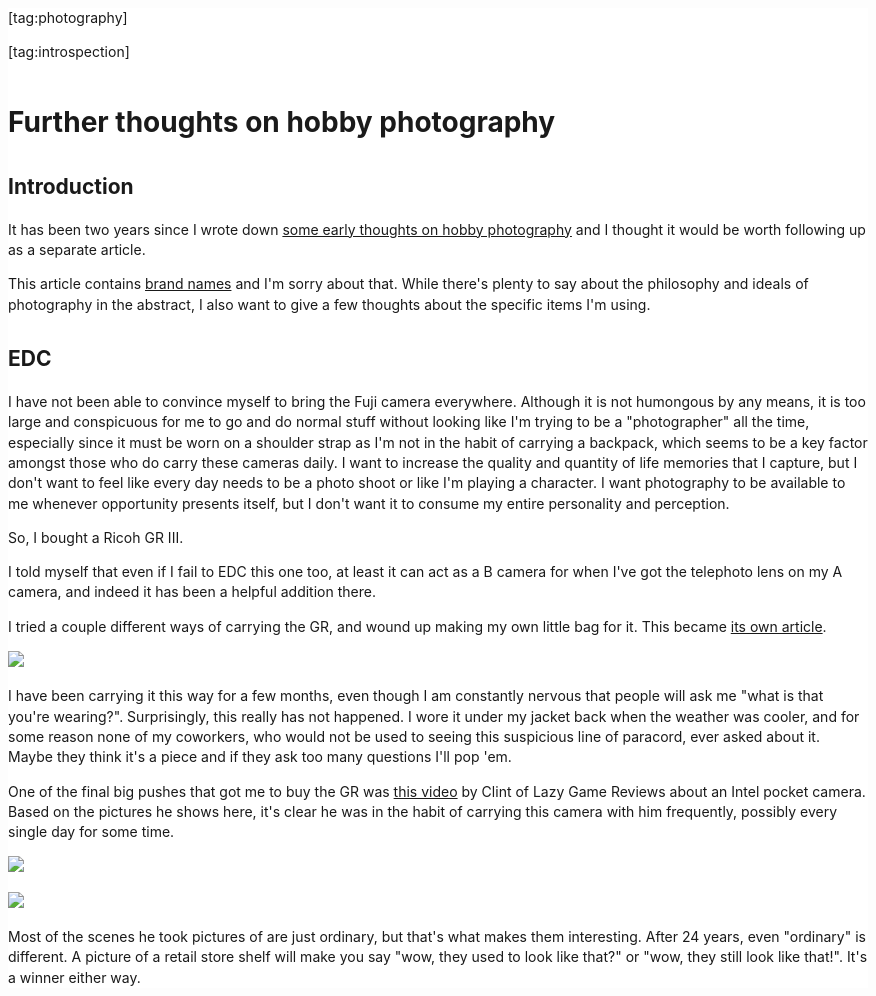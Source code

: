 [tag:photography]

[tag:introspection]

Further thoughts on hobby photography
=====================================

## Introduction

It has been two years since I wrote down [some early thoughts on hobby photography](/writing/hobby_photography) and I thought it would be worth following up as a separate article.

This article contains [brand names](/writing/advertixing/#hailcorporate) and I'm sorry about that. While there's plenty to say about the philosophy and ideals of photography in the abstract, I also want to give a few thoughts about the specific items I'm using.

## EDC

I have not been able to convince myself to bring the Fuji camera everywhere. Although it is not humongous by any means, it is too large and conspicuous for me to go and do normal stuff without looking like I'm trying to be a "photographer" all the time, especially since it must be worn on a shoulder strap as I'm not in the habit of carrying a backpack, which seems to be a key factor amongst those who do carry these cameras daily. I want to increase the quality and quantity of life memories that I capture, but I don't want to feel like every day needs to be a photo shoot or like I'm playing a character. I want photography to be available to me whenever opportunity presents itself, but I don't want it to consume my entire personality and perception.

So, I bought a Ricoh GR III.

I told myself that even if I fail to EDC this one too, at least it can act as a B camera for when I've got the telephoto lens on my A camera, and indeed it has been a helpful addition there.

I tried a couple different ways of carrying the GR, and wound up making my own little bag for it. This became [its own article](/writing/ricoh_gr_bag).

![](thumbs/2024-07-20_23-03-21.jpg)

I have been carrying it this way for a few months, even though I am constantly nervous that people will ask me "what is that you're wearing?". Surprisingly, this really has not happened. I wore it under my jacket back when the weather was cooler, and for some reason none of my coworkers, who would not be used to seeing this suspicious line of paracord, ever asked about it. Maybe they think it's a piece and if they ask too many questions I'll pop 'em.

One of the final big pushes that got me to buy the GR was [this video](https://youtube.com/watch?v=tI9qHg2yGtw "My First Digital Camera 24 Years Later! Intel PC Pocket Cam") by Clint of Lazy Game Reviews about an Intel pocket camera. Based on the pictures he shows here, it's clear he was in the habit of carrying this camera with him frequently, possibly every single day for some time.

![](lgr_camera_1.jpg)

![](lgr_camera_3.jpg)

Most of the scenes he took pictures of are just ordinary, but that's what makes them interesting. After 24 years, even "ordinary" is different. A picture of a retail store shelf will make you say "wow, they used to look like that?" or "wow, they still look like that!". It's a winner either way.
